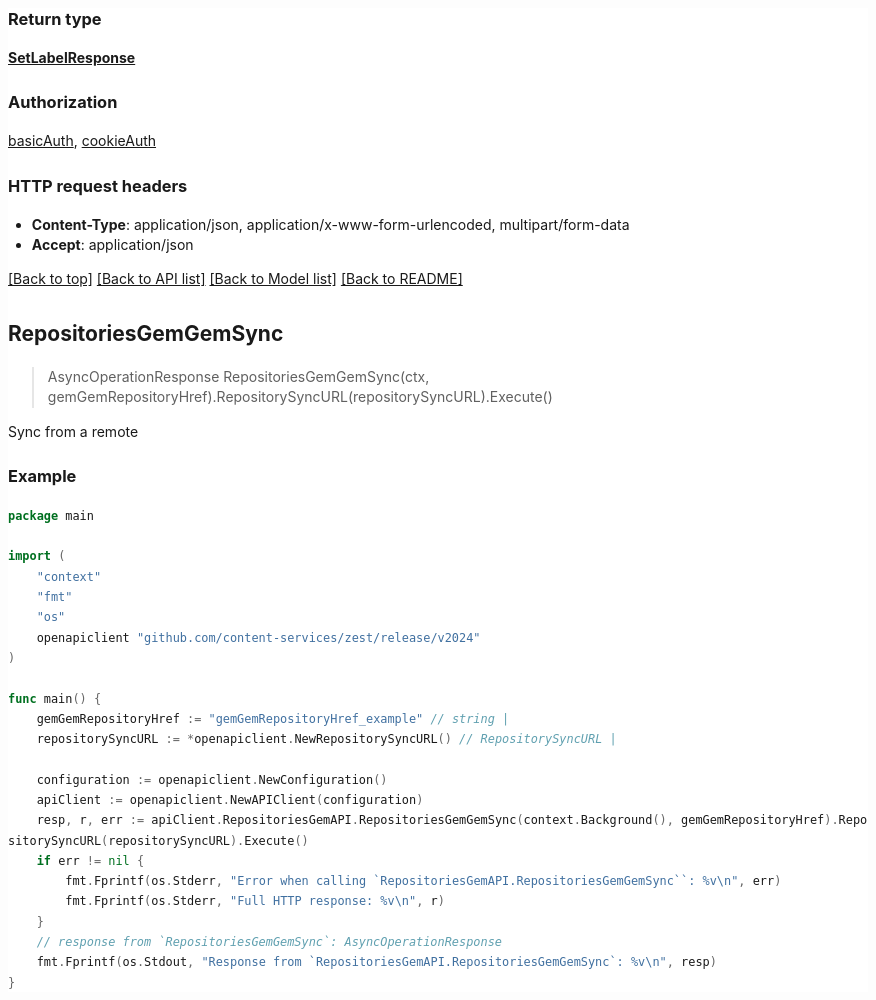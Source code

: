 ### Return type

[**SetLabelResponse**](SetLabelResponse.md)

### Authorization

[basicAuth](../README.md#basicAuth), [cookieAuth](../README.md#cookieAuth)

### HTTP request headers

- **Content-Type**: application/json, application/x-www-form-urlencoded, multipart/form-data
- **Accept**: application/json

[[Back to top]](#) [[Back to API list]](../README.md#documentation-for-api-endpoints)
[[Back to Model list]](../README.md#documentation-for-models)
[[Back to README]](../README.md)


## RepositoriesGemGemSync

> AsyncOperationResponse RepositoriesGemGemSync(ctx, gemGemRepositoryHref).RepositorySyncURL(repositorySyncURL).Execute()

Sync from a remote



### Example

```go
package main

import (
	"context"
	"fmt"
	"os"
	openapiclient "github.com/content-services/zest/release/v2024"
)

func main() {
	gemGemRepositoryHref := "gemGemRepositoryHref_example" // string | 
	repositorySyncURL := *openapiclient.NewRepositorySyncURL() // RepositorySyncURL | 

	configuration := openapiclient.NewConfiguration()
	apiClient := openapiclient.NewAPIClient(configuration)
	resp, r, err := apiClient.RepositoriesGemAPI.RepositoriesGemGemSync(context.Background(), gemGemRepositoryHref).RepositorySyncURL(repositorySyncURL).Execute()
	if err != nil {
		fmt.Fprintf(os.Stderr, "Error when calling `RepositoriesGemAPI.RepositoriesGemGemSync``: %v\n", err)
		fmt.Fprintf(os.Stderr, "Full HTTP response: %v\n", r)
	}
	// response from `RepositoriesGemGemSync`: AsyncOperationResponse
	fmt.Fprintf(os.Stdout, "Response from `RepositoriesGemAPI.RepositoriesGemGemSync`: %v\n", resp)
}
```
